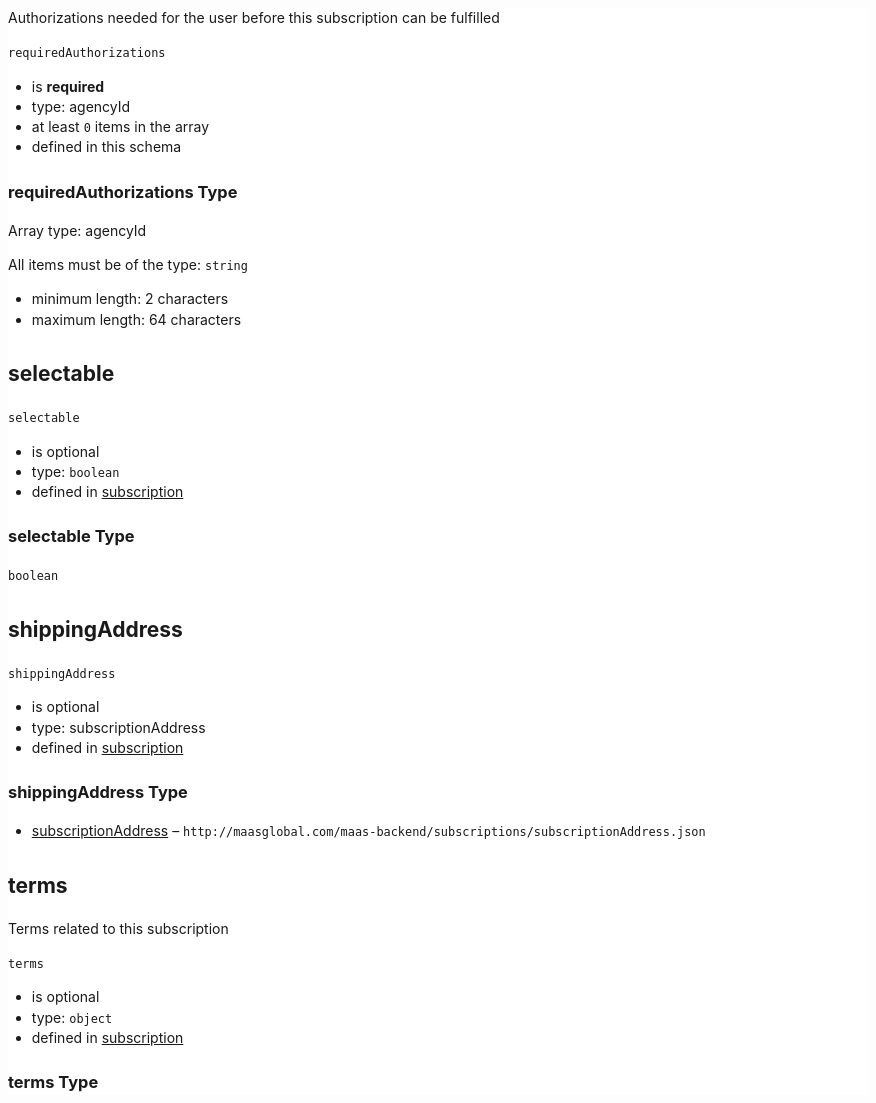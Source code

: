 Authorizations needed for the user before this subscription can be fulfilled

`requiredAuthorizations`

- is **required**
- type: agencyId
- at least `0` items in the array
- defined in this schema

### requiredAuthorizations Type

Array type: agencyId

All items must be of the type: `string`

- minimum length: 2 characters
- maximum length: 64 characters

## selectable

`selectable`

- is optional
- type: `boolean`
- defined in [subscription](subscription.md#selectable)

### selectable Type

`boolean`

## shippingAddress

`shippingAddress`

- is optional
- type: subscriptionAddress
- defined in [subscription](subscription.md#shippingaddress)

### shippingAddress Type

- [subscriptionAddress](subscriptionAddress.md) –
  `http://maasglobal.com/maas-backend/subscriptions/subscriptionAddress.json`

## terms

Terms related to this subscription

`terms`

- is optional
- type: `object`
- defined in [subscription](subscription.md#terms)

### terms Type

